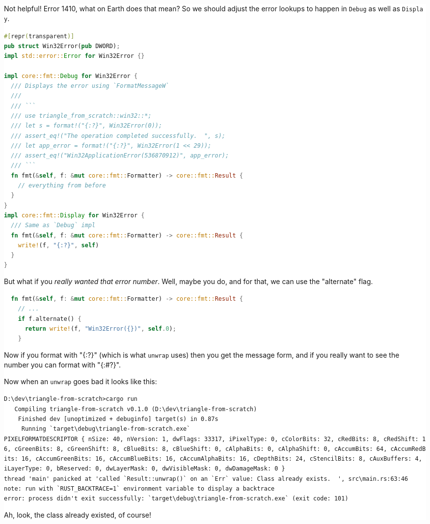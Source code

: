 Not helpful!
Error 1410, what on Earth does that mean?
So we should adjust the error lookups to happen in `Debug` as well as `Display`.

```rust
#[repr(transparent)]
pub struct Win32Error(pub DWORD);
impl std::error::Error for Win32Error {}

impl core::fmt::Debug for Win32Error {
  /// Displays the error using `FormatMessageW`
  ///
  /// ```
  /// use triangle_from_scratch::win32::*;
  /// let s = format!("{:?}", Win32Error(0));
  /// assert_eq!("The operation completed successfully.  ", s);
  /// let app_error = format!("{:?}", Win32Error(1 << 29));
  /// assert_eq!("Win32ApplicationError(536870912)", app_error);
  /// ```
  fn fmt(&self, f: &mut core::fmt::Formatter) -> core::fmt::Result {
    // everything from before
  }
}
impl core::fmt::Display for Win32Error {
  /// Same as `Debug` impl
  fn fmt(&self, f: &mut core::fmt::Formatter) -> core::fmt::Result {
    write!(f, "{:?}", self)
  }
}
```

But what if you *really wanted that error number*.
Well, maybe you do, and for that, we can use the "alternate" flag.

```rust
  fn fmt(&self, f: &mut core::fmt::Formatter) -> core::fmt::Result {
    // ...
    if f.alternate() {
      return write!(f, "Win32Error({})", self.0);
    }
```

Now if you format with "{:?}" (which is what `unwrap` uses)
then you get the message form,
and if you really want to see the number you can format with "{:#?}".

Now when an `unwrap` goes bad it looks like this:
```
D:\dev\triangle-from-scratch>cargo run
   Compiling triangle-from-scratch v0.1.0 (D:\dev\triangle-from-scratch)
    Finished dev [unoptimized + debuginfo] target(s) in 0.87s
     Running `target\debug\triangle-from-scratch.exe`
PIXELFORMATDESCRIPTOR { nSize: 40, nVersion: 1, dwFlags: 33317, iPixelType: 0, cColorBits: 32, cRedBits: 8, cRedShift: 16, cGreenBits: 8, cGreenShift: 8, cBlueBits: 8, cBlueShift: 0, cAlphaBits: 0, cAlphaShift: 0, cAccumBits: 64, cAccumRedBits: 16, cAccumGreenBits: 16, cAccumBlueBits: 16, cAccumAlphaBits: 16, cDepthBits: 24, cStencilBits: 8, cAuxBuffers: 4, iLayerType: 0, bReserved: 0, dwLayerMask: 0, dwVisibleMask: 0, dwDamageMask: 0 }
thread 'main' panicked at 'called `Result::unwrap()` on an `Err` value: Class already exists.  ', src\main.rs:63:46
note: run with `RUST_BACKTRACE=1` environment variable to display a backtrace
error: process didn't exit successfully: `target\debug\triangle-from-scratch.exe` (exit code: 101)
```
Ah, look, the class already existed, of course!
